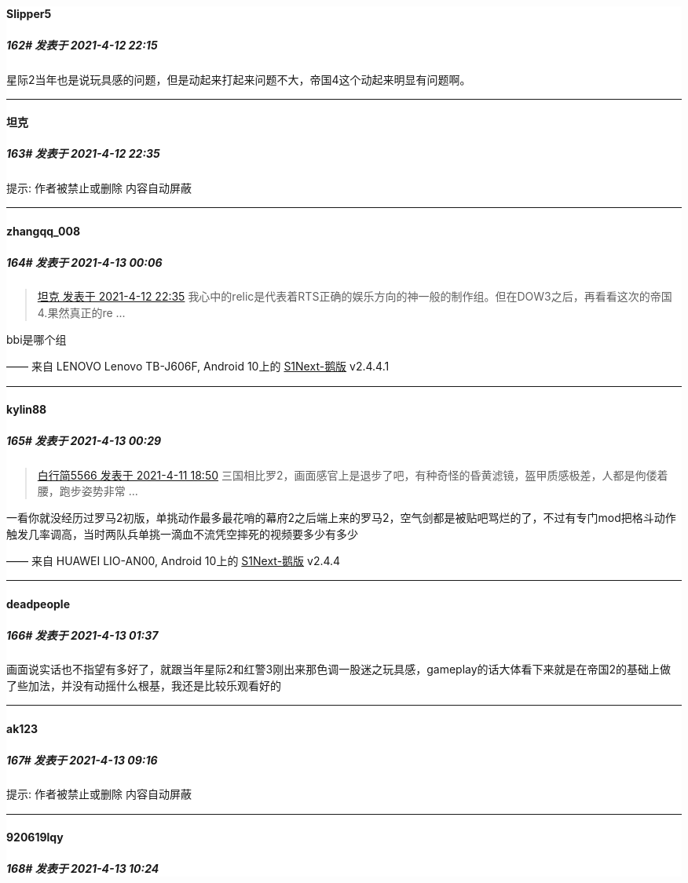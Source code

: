 ####  Slipper5  
##### 162#       发表于 2021-4-12 22:15

星际2当年也是说玩具感的问题，但是动起来打起来问题不大，帝国4这个动起来明显有问题啊。

*****

####  坦克  
##### 163#       发表于 2021-4-12 22:35

提示: 作者被禁止或删除 内容自动屏蔽

*****

####  zhangqq_008  
##### 164#       发表于 2021-4-13 00:06

<blockquote><a href="httphttps://bbs.saraba1st.com/2b/forum.php?mod=redirect&amp;goto=findpost&amp;pid=50918129&amp;ptid=1993684" target="_blank">坦克 发表于 2021-4-12 22:35</a>
我心中的relic是代表着RTS正确的娱乐方向的神一般的制作组。但在DOW3之后，再看看这次的帝国4.果然真正的re ...</blockquote>
bbi是哪个组

—— 来自 LENOVO Lenovo TB-J606F, Android 10上的 [S1Next-鹅版](https://github.com/ykrank/S1-Next/releases) v2.4.4.1

*****

####  kylin88  
##### 165#       发表于 2021-4-13 00:29

<blockquote><a href="httphttps://bbs.saraba1st.com/2b/forum.php?mod=redirect&amp;goto=findpost&amp;pid=50905384&amp;ptid=1993684" target="_blank">白行简5566 发表于 2021-4-11 18:50</a>
三国相比罗2，画面感官上是退步了吧，有种奇怪的昏黄滤镜，盔甲质感极差，人都是佝偻着腰，跑步姿势非常 ...</blockquote>
一看你就没经历过罗马2初版，单挑动作最多最花哨的幕府2之后端上来的罗马2，空气剑都是被贴吧骂烂的了，不过有专门mod把格斗动作触发几率调高，当时两队兵单挑一滴血不流凭空摔死的视频要多少有多少

—— 来自 HUAWEI LIO-AN00, Android 10上的 [S1Next-鹅版](https://github.com/ykrank/S1-Next/releases) v2.4.4

*****

####  deadpeople  
##### 166#       发表于 2021-4-13 01:37

画面说实话也不指望有多好了，就跟当年星际2和红警3刚出来那色调一股迷之玩具感，gameplay的话大体看下来就是在帝国2的基础上做了些加法，并没有动摇什么根基，我还是比较乐观看好的

*****

####  ak123  
##### 167#       发表于 2021-4-13 09:16

提示: 作者被禁止或删除 内容自动屏蔽

*****

####  920619lqy  
##### 168#       发表于 2021-4-13 10:24

